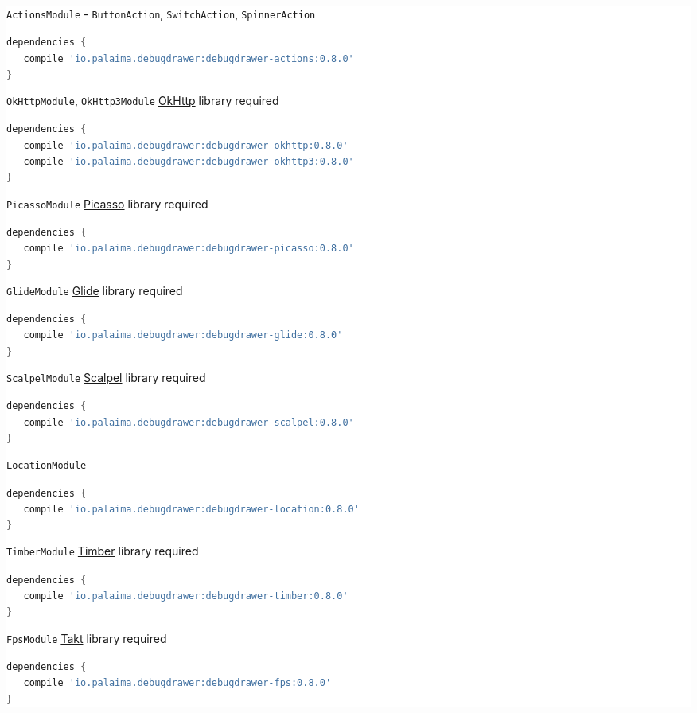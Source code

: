 `ActionsModule` - `ButtonAction`, `SwitchAction`, `SpinnerAction`
```gradle
dependencies {
   compile 'io.palaima.debugdrawer:debugdrawer-actions:0.8.0'
}
```

`OkHttpModule`, `OkHttp3Module`
[OkHttp](https://github.com/square/okhttp) library required
```gradle
dependencies {
   compile 'io.palaima.debugdrawer:debugdrawer-okhttp:0.8.0'
   compile 'io.palaima.debugdrawer:debugdrawer-okhttp3:0.8.0'
}
```

`PicassoModule`
[Picasso](https://github.com/square/picasso) library required
```gradle
dependencies {
   compile 'io.palaima.debugdrawer:debugdrawer-picasso:0.8.0'
}
```

`GlideModule`
[Glide](https://github.com/bumptech/glide) library required
```gradle
dependencies {
   compile 'io.palaima.debugdrawer:debugdrawer-glide:0.8.0'
}
```

`ScalpelModule`
[Scalpel](https://github.com/JakeWharton/scalpel) library required
```gradle
dependencies {
   compile 'io.palaima.debugdrawer:debugdrawer-scalpel:0.8.0'
}
```

`LocationModule`
```gradle
dependencies {
   compile 'io.palaima.debugdrawer:debugdrawer-location:0.8.0'
}
```

`TimberModule`
[Timber](https://github.com/JakeWharton/timber) library required
```gradle
dependencies {
   compile 'io.palaima.debugdrawer:debugdrawer-timber:0.8.0'
}
```

`FpsModule`
[Takt](https://github.com/wasabeef/Takt) library required
```gradle
dependencies {
   compile 'io.palaima.debugdrawer:debugdrawer-fps:0.8.0'
}
```

